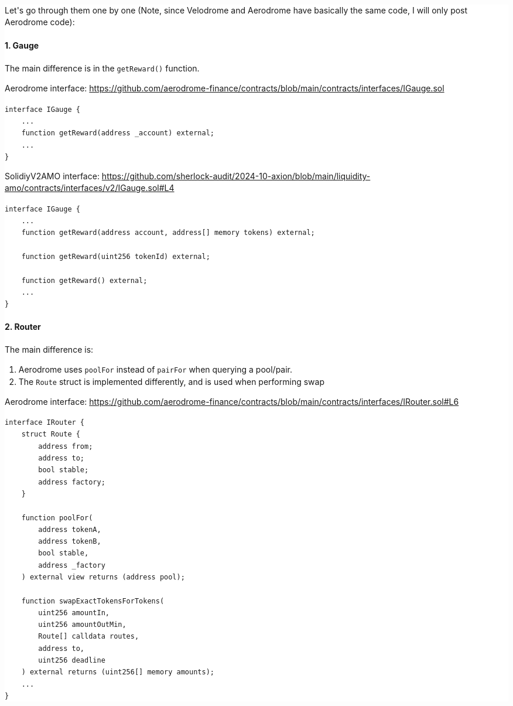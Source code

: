 Let's go through them one by one (Note, since Velodrome and Aerodrome have basically the same code, I will only post Aerodrome code):

#### 1. Gauge

The main difference is in the `getReward()` function.

Aerodrome interface: https://github.com/aerodrome-finance/contracts/blob/main/contracts/interfaces/IGauge.sol

```solidity
interface IGauge {
    ...
    function getReward(address _account) external;
    ...
}
```

SolidiyV2AMO interface: https://github.com/sherlock-audit/2024-10-axion/blob/main/liquidity-amo/contracts/interfaces/v2/IGauge.sol#L4

```solidity
interface IGauge {
    ...
    function getReward(address account, address[] memory tokens) external;

    function getReward(uint256 tokenId) external;

    function getReward() external;
    ...
}
```

#### 2. Router

The main difference is:

1. Aerodrome uses `poolFor` instead of `pairFor` when querying a pool/pair.
2. The `Route` struct is implemented differently, and is used when performing swap

Aerodrome interface: https://github.com/aerodrome-finance/contracts/blob/main/contracts/interfaces/IRouter.sol#L6

```solidity
interface IRouter {
    struct Route {
        address from;
        address to;
        bool stable;
        address factory;
    }

    function poolFor(
        address tokenA,
        address tokenB,
        bool stable,
        address _factory
    ) external view returns (address pool);

    function swapExactTokensForTokens(
        uint256 amountIn,
        uint256 amountOutMin,
        Route[] calldata routes,
        address to,
        uint256 deadline
    ) external returns (uint256[] memory amounts);
    ...
}
```